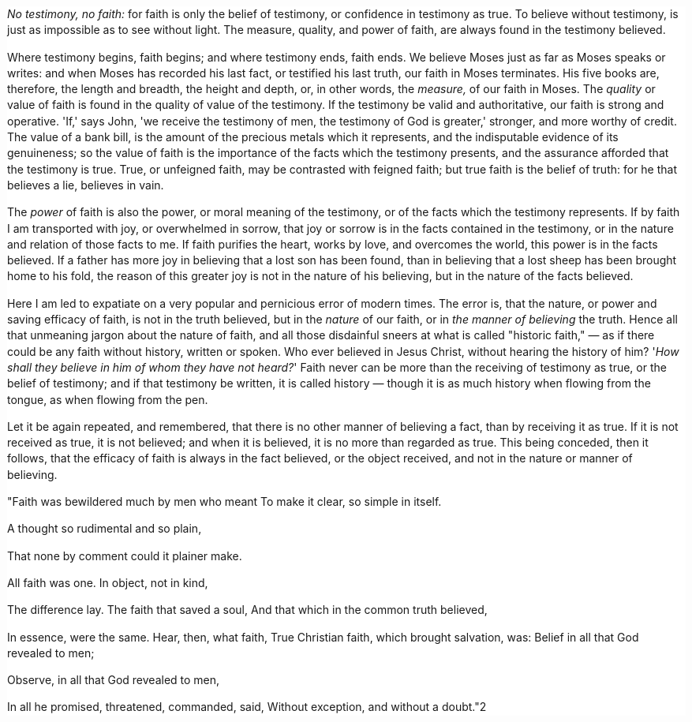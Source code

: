 *No testimony, no faith:* for faith is only the belief of testimony, or confidence in testimony as true. To believe without testimony, is just as impossible as to see without light. The measure, quality, and power of faith, are always found in the testimony believed. 

Where testimony begins, faith begins; and where testimony ends, faith ends. We believe Moses just as far as Moses speaks or writes: and when Moses has  recorded his  last  fact,  or  testified his  last truth, our faith in Moses terminates. His five books are, therefore, the length and breadth, the height and depth, or, in other words, the *measure,* of our faith in Moses. The *quality* or value of faith is found in the quality of value of the testimony. If the testimony be valid and authoritative, our faith is strong and operative. 'If,' says John, 'we receive the testimony of men, the testimony of God is greater,' stronger, and more worthy of credit. The value of a bank bill, is the amount of the precious metals which it represents, and the indisputable evidence of its genuineness; so the value of faith is the importance of the facts which the testimony presents, and the assurance afforded that the testimony is true. True, or unfeigned faith, may be contrasted with feigned faith; but true faith is the belief of truth: for he that believes a lie, believes in vain. 

The *power* of faith is also  the power, or moral meaning of the testimony, or of the facts which the testimony represents.  If by faith I am transported with joy, or overwhelmed in sorrow, that joy or sorrow is in the facts contained in the testimony, or in the nature and relation of those facts to me. If faith purifies the heart, works by  love,  and  overcomes  the  world,  this  power  is  in  the  facts believed. If a father has more joy in believing that a lost son has been found, than in believing that a lost sheep has been brought home to his fold, the reason of this greater joy is not in the nature of his believing, but in the nature of the facts believed. 

Here I am led to expatiate on a very popular and pernicious error of modern times. The error is, that the nature, or power and saving efficacy of faith, is not in the truth believed, but in the *nature* of our faith, or in *the manner of believing* the truth. Hence all that unmeaning jargon about the nature of faith, and all those disdainful sneers at what is called "historic faith," — as if there could be any faith  without  history,  written  or  spoken.  Who  ever  believed  in Jesus Christ, without hearing the history of him? '*How shall they believe in him of whom they have not heard?*' Faith never can be more  than  the  receiving  of  testimony  as  true,  or  the  belief  of testimony;  and  if  that  testimony  be  written,  it  is  called history — though  it  is  as  much  history  when  flowing  from  the tongue, as when flowing from the pen. 

Let it be again repeated, and remembered, that there is no other manner of believing a fact, than by receiving it as true. If it is not received as true, it is not believed; and when it is believed, it is no more than regarded as true. This being conceded, then it follows, that the efficacy of faith is always in the fact believed, or the object received, and not in the nature or manner of believing. 

"Faith was bewildered much by men who meant  To make it clear, so simple in itself.  

A thought so rudimental and so plain,  

That none by comment could it plainer make.  

All faith was one. In object, not in kind,  

The difference lay. The faith that saved a soul,  And that which in the common truth believed,  

In essence, were the same. Hear, then, what faith,  True Christian faith, which brought salvation, was:  Belief in all that God revealed to men;  

Observe, in all that God revealed to men,  

In all he promised, threatened, commanded, said,  Without exception, and without a doubt."2  

